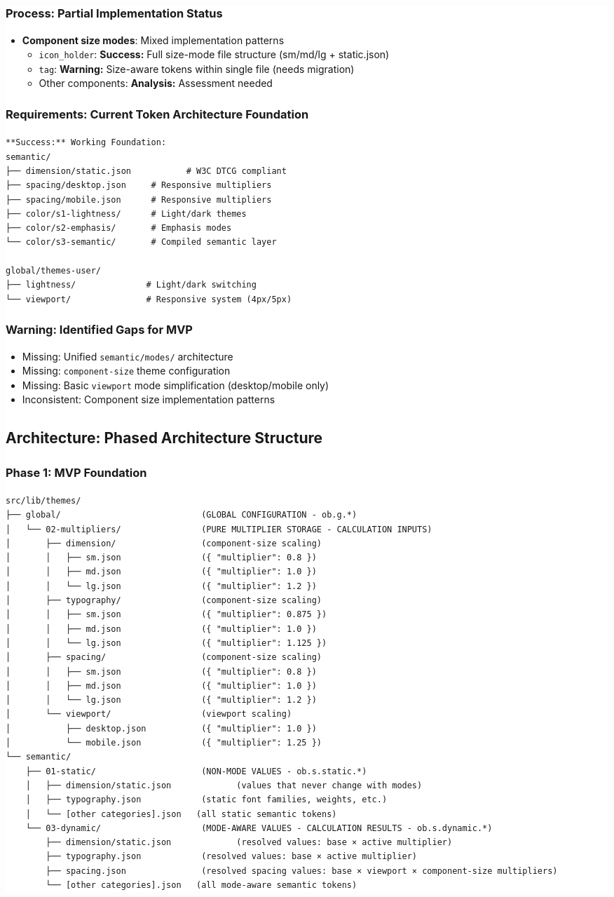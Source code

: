 ### **Process:** **Partial Implementation Status**
- **Component size modes**: Mixed implementation patterns
  - `icon_holder`: **Success:** Full size-mode file structure (sm/md/lg + static.json)
  - `tag`: **Warning:** Size-aware tokens within single file (needs migration)
  - Other components: **Analysis:** Assessment needed

### **Requirements:** **Current Token Architecture Foundation**
```
**Success:** Working Foundation:
semantic/
├── dimension/static.json           # W3C DTCG compliant
├── spacing/desktop.json     # Responsive multipliers  
├── spacing/mobile.json      # Responsive multipliers
├── color/s1-lightness/      # Light/dark themes
├── color/s2-emphasis/       # Emphasis modes
└── color/s3-semantic/       # Compiled semantic layer

global/themes-user/
├── lightness/              # Light/dark switching
└── viewport/               # Responsive system (4px/5px)
```

### **Warning:** **Identified Gaps for MVP**
- Missing: Unified `semantic/modes/` architecture
- Missing: `component-size` theme configuration 
- Missing: Basic `viewport` mode simplification (desktop/mobile only)
- Inconsistent: Component size implementation patterns

## **Architecture:** Phased Architecture Structure

### **Phase 1: MVP Foundation** 
```
src/lib/themes/
├── global/                            (GLOBAL CONFIGURATION - ob.g.*)
│   └── 02-multipliers/                (PURE MULTIPLIER STORAGE - CALCULATION INPUTS)
│       ├── dimension/                 (component-size scaling)
│       │   ├── sm.json                ({ "multiplier": 0.8 })
│       │   ├── md.json                ({ "multiplier": 1.0 })
│       │   └── lg.json                ({ "multiplier": 1.2 })
│       ├── typography/                (component-size scaling)
│       │   ├── sm.json                ({ "multiplier": 0.875 })
│       │   ├── md.json                ({ "multiplier": 1.0 })
│       │   └── lg.json                ({ "multiplier": 1.125 })
│       ├── spacing/                   (component-size scaling)
│       │   ├── sm.json                ({ "multiplier": 0.8 })
│       │   ├── md.json                ({ "multiplier": 1.0 })
│       │   └── lg.json                ({ "multiplier": 1.2 })
│       └── viewport/                  (viewport scaling)
│           ├── desktop.json           ({ "multiplier": 1.0 })
│           └── mobile.json            ({ "multiplier": 1.25 })
└── semantic/
    ├── 01-static/                     (NON-MODE VALUES - ob.s.static.*)
    │   ├── dimension/static.json             (values that never change with modes)
    │   ├── typography.json            (static font families, weights, etc.)
    │   └── [other categories].json   (all static semantic tokens)
    └── 03-dynamic/                    (MODE-AWARE VALUES - CALCULATION RESULTS - ob.s.dynamic.*)
        ├── dimension/static.json             (resolved values: base × active multiplier)
        ├── typography.json            (resolved values: base × active multiplier)
        ├── spacing.json               (resolved spacing values: base × viewport × component-size multipliers)
        └── [other categories].json   (all mode-aware semantic tokens)
```